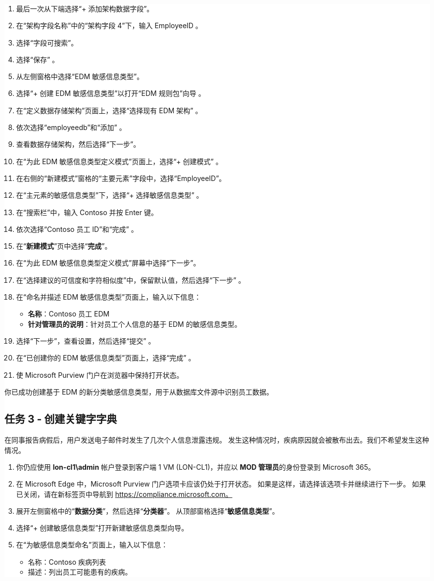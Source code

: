 1. 最后一次从下端选择“+ 添加架构数据字段”。

1. 在“架构字段名称”中的“架构字段 4”下，输入 EmployeeID 。

1. 选择“字段可搜索”。

1. 选择“保存”  。

1. 从左侧窗格中选择“EDM 敏感信息类型”。

1. 选择“+ 创建 EDM 敏感信息类型”以打开“EDM 规则包”向导 。  

1. 在“定义数据存储架构”页面上，选择“选择现有 EDM 架构” 。

1. 依次选择“employeedb”和“添加” 。

1. 查看数据存储架构，然后选择“下一步”。

1. 在“为此 EDM 敏感信息类型定义模式”页面上，选择“+ 创建模式” 。

1. 在右侧的“新建模式”窗格的“主要元素”字段中，选择“EmployeeID”。

1. 在“主元素的敏感信息类型”下，选择“+ 选择敏感信息类型” 。

1. 在“搜索栏”中，输入 Contoso 并按 Enter 键。

1. 依次选择“Contoso 员工 ID”和“完成” 。

1. 在“**新建模式**”页中选择“**完成**”。

1. 在“为此 EDM 敏感信息类型定义模式”屏幕中选择“下一步”。

1. 在“选择建议的可信度和字符相似度”中，保留默认值，然后选择“下一步” 。

1. 在“命名并描述 EDM 敏感信息类型”页面上，输入以下信息：
    - **名称**：Contoso 员工 EDM
    - **针对管理员的说明**：针对员工个人信息的基于 EDM 的敏感信息类型。

1. 选择“下一步”，查看设置，然后选择“提交” 。

1. 在“已创建你的 EDM 敏感信息类型”页面上，选择“完成” 。

1. 使 Microsoft Purview 门户在浏览器中保持打开状态。

你已成功创建基于 EDM 的新分类敏感信息类型，用于从数据库文件源中识别员工数据。

## 任务 3 - 创建关键字字典

在同事报告病假后，用户发送电子邮件时发生了几次个人信息泄露违规。  发生这种情况时，疾病原因就会被散布出去。我们不希望发生这种情况。

1. 你仍应使用 **lon-cl1\admin** 帐户登录到客户端 1 VM (LON-CL1)，并应以 **MOD 管理员**的身份登录到 Microsoft 365。

1. 在 Microsoft Edge 中，Microsoft Purview 门户选项卡应该仍处于打开状态。 如果是这样，请选择该选项卡并继续进行下一步。 如果已关闭，请在新标签页中导航到 https://compliance.microsoft.com。

1. 展开左侧窗格中的“**数据分类**”，然后选择“**分类器**”。 从顶部窗格选择“**敏感信息类型**”。

1. 选择“+ 创建敏感信息类型”打开新建敏感信息类型向导。

1. 在“为敏感信息类型命名”页面上，输入以下信息：

    - 名称：Contoso 疾病列表
    - 描述：列出员工可能患有的疾病。
